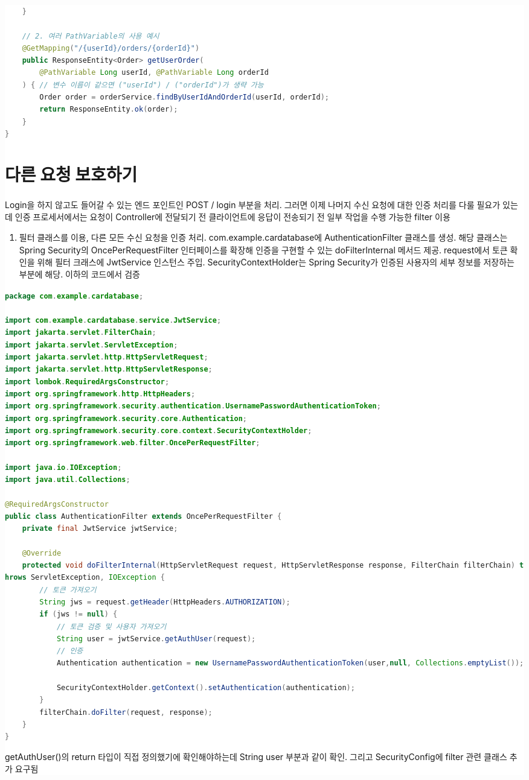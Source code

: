 ```java
    }
    
    // 2. 여러 PathVariable의 사용 예시
    @GetMapping("/{userId}/orders/{orderId}")
    public ResponseEntity<Order> getUserOrder(
        @PathVariable Long userId, @PathVariable Long orderId
    ) { // 변수 이름이 같으면 ("userId") / ("orderId")가 생략 가능
        Order order = orderService.findByUserIdAndOrderId(userId, orderId);
        return ResponseEntity.ok(order);
    }
}
```

# 다른 요청 보호하기
Login을 하지 않고도 들어갈 수 있는 엔드 포인트인 POST / login 부분을 처리. 그러면 이제 나머지 수신 요청에 대한 인증 처리를 다룰 필요가 있는데 인증 프로세서에서는 요청이 Controller에 전달되기 전 클라이언트에 응답이 전송되기 전 일부 작업을 수행 가능한 filter 이용

1. 필터 클래스를 이용, 다른 모든 수신 요청을 인증 처리. com.example.cardatabase에 AuthenticationFilter 클래스를 생성. 해당 클래스는 Spring Security의 OncePerRequestFilter 인터페이스를 확장해 인증을 구현할 수 있는 doFilterInternal 메서드 제공. request에서 토큰 확인을 위해 필터 크래스에 JwtService 인스턴스 주입. SecurityContextHolder는 Spring Security가 인증된 사용자의 세부 정보를 저장하는 부분에 해당. 이하의 코드에서 검증
```java
package com.example.cardatabase;

import com.example.cardatabase.service.JwtService;
import jakarta.servlet.FilterChain;
import jakarta.servlet.ServletException;
import jakarta.servlet.http.HttpServletRequest;
import jakarta.servlet.http.HttpServletResponse;
import lombok.RequiredArgsConstructor;
import org.springframework.http.HttpHeaders;
import org.springframework.security.authentication.UsernamePasswordAuthenticationToken;
import org.springframework.security.core.Authentication;
import org.springframework.security.core.context.SecurityContextHolder;
import org.springframework.web.filter.OncePerRequestFilter;

import java.io.IOException;
import java.util.Collections;

@RequiredArgsConstructor
public class AuthenticationFilter extends OncePerRequestFilter {
    private final JwtService jwtService;

    @Override
    protected void doFilterInternal(HttpServletRequest request, HttpServletResponse response, FilterChain filterChain) throws ServletException, IOException {
        // 토큰 가져오기
        String jws = request.getHeader(HttpHeaders.AUTHORIZATION);
        if (jws != null) {
            // 토큰 검증 및 사용자 가져오기
            String user = jwtService.getAuthUser(request);
            // 인증
            Authentication authentication = new UsernamePasswordAuthenticationToken(user,null, Collections.emptyList());

            SecurityContextHolder.getContext().setAuthentication(authentication);
        }
        filterChain.doFilter(request, response);
    }
}
```
getAuthUser()의 return 타입이 직접 정의했기에 확인해야하는데 String user 부분과 같이 확인. 그리고 SecurityConfig에 filter 관련 클래스 추가 요구됨